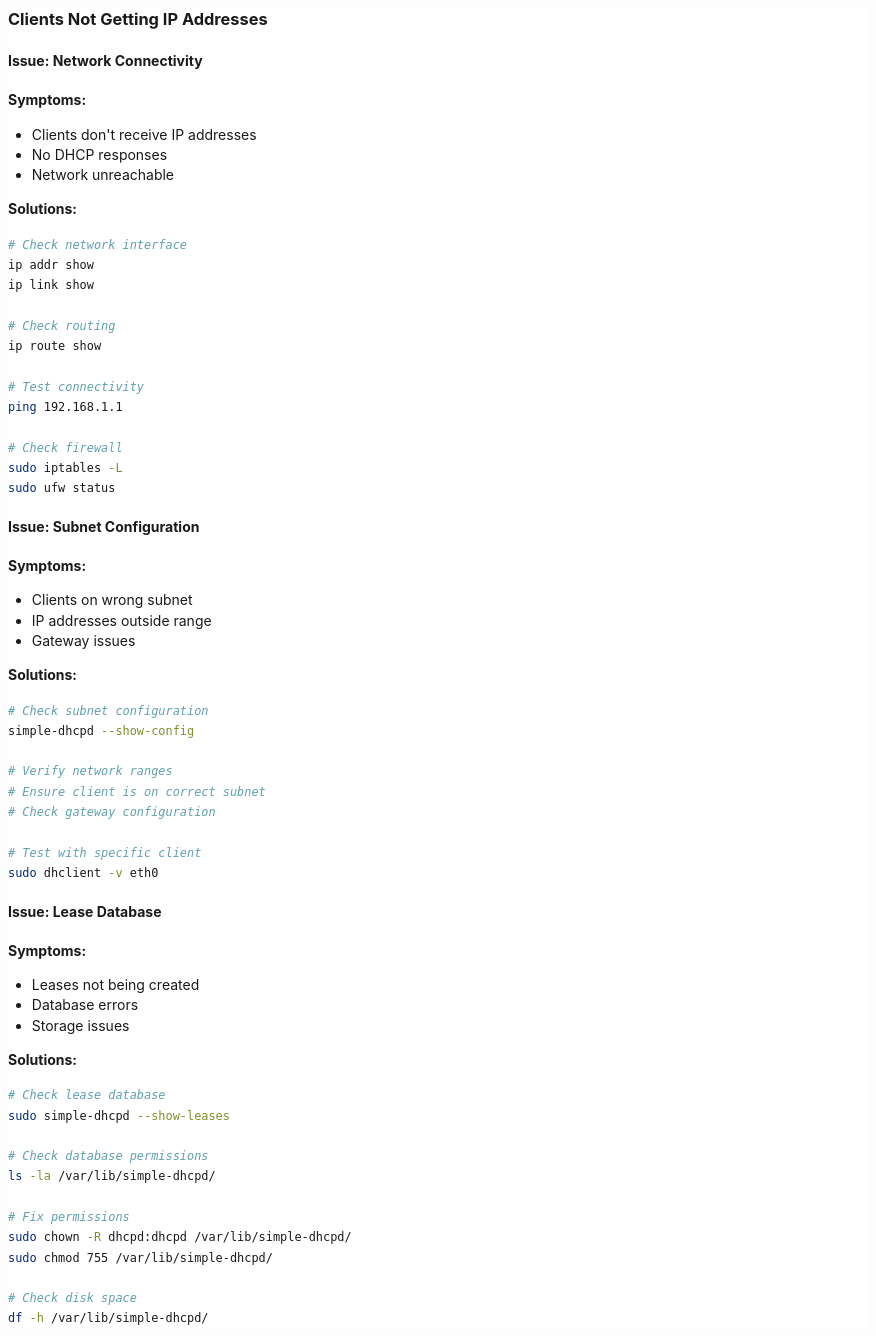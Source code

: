 ### Clients Not Getting IP Addresses

#### Issue: Network Connectivity

**Symptoms:**
- Clients don't receive IP addresses
- No DHCP responses
- Network unreachable

**Solutions:**
```bash
# Check network interface
ip addr show
ip link show

# Check routing
ip route show

# Test connectivity
ping 192.168.1.1

# Check firewall
sudo iptables -L
sudo ufw status
```

#### Issue: Subnet Configuration

**Symptoms:**
- Clients on wrong subnet
- IP addresses outside range
- Gateway issues

**Solutions:**
```bash
# Check subnet configuration
simple-dhcpd --show-config

# Verify network ranges
# Ensure client is on correct subnet
# Check gateway configuration

# Test with specific client
sudo dhclient -v eth0
```

#### Issue: Lease Database

**Symptoms:**
- Leases not being created
- Database errors
- Storage issues

**Solutions:**
```bash
# Check lease database
sudo simple-dhcpd --show-leases

# Check database permissions
ls -la /var/lib/simple-dhcpd/

# Fix permissions
sudo chown -R dhcpd:dhcpd /var/lib/simple-dhcpd/
sudo chmod 755 /var/lib/simple-dhcpd/

# Check disk space
df -h /var/lib/simple-dhcpd/
```